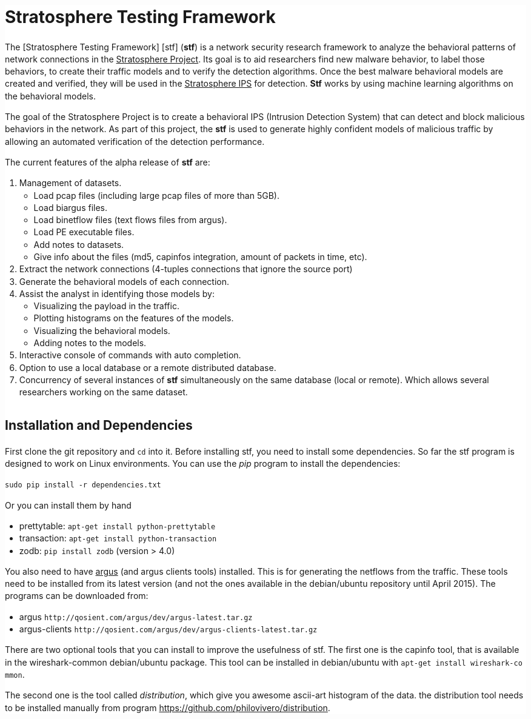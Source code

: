 # Stratosphere Testing Framework

The [Stratosphere Testing Framework] [stf] (**stf**) is a network security research framework to analyze the behavioral patterns of network connections in the [Stratosphere Project](https://stratosphereips.org). Its goal is to aid researchers find new malware behavior, to label those behaviors, to create their traffic models and to verify the detection algorithms. Once the best malware behavioral models are created and verified, they will be used in the [Stratosphere IPS](https://stratosphereips.org) for detection. **Stf** works by using machine learning algorithms on the behavioral models.

The goal of the Stratosphere Project is to create a behavioral IPS (Intrusion Detection System) that can detect and block malicious behaviors in the network. As part of this project, the **stf** is used to generate highly confident models of malicious traffic by allowing an automated verification of the detection performance. 

The current features of the alpha release of **stf** are:

1. Management of datasets.
    - Load pcap files (including large pcap files of more than 5GB).
    - Load biargus files.
    - Load binetflow files (text flows files from argus).
    - Load PE executable files.
    - Add notes to datasets.
    - Give info about the files (md5, capinfos integration, amount of packets in time, etc).
2. Extract the network connections (4-tuples connections that ignore the source port)
3. Generate the behavioral models of each connection.
4. Assist the analyst in identifying those models by:
    - Visualizing the payload in the traffic.
    - Plotting histograms on the features of the models.
    - Visualizing the behavioral models.
    - Adding notes to the models.
5. Interactive console of commands with auto completion.
6. Option to use a local database or a remote distributed database.
7. Concurrency of several instances of **stf** simultaneously on the same database (local or remote). Which allows several researchers working on the same dataset.

## Installation and Dependencies
First clone the git repository and ```cd``` into it. Before installing stf, you need to install some dependencies. So far the stf program is designed to work on Linux environments. You can use the _pip_ program to install the dependencies:

```sudo pip install -r dependencies.txt```  

Or you can install them by hand                    

- prettytable: ```apt-get install python-prettytable```
- transaction: ```apt-get install python-transaction```
- zodb: ```pip install zodb``` (version > 4.0)

You also need to have [argus](http://http://qosient.com/argus/) (and argus clients tools) installed. This is for generating the netflows from the traffic. These tools need to be installed from its latest version (and not the ones available in the debian/ubuntu repository until April 2015). The programs can be downloaded from:

- argus ```http://qosient.com/argus/dev/argus-latest.tar.gz```
- argus-clients ```http://qosient.com/argus/dev/argus-clients-latest.tar.gz```

There are two optional tools that you can install to improve the usefulness of stf. The first one is the capinfo tool, that is available in the wireshark-common debian/ubuntu package. This tool can be installed in debian/ubuntu with `apt-get install wireshark-common`.

The second one is the tool called _distribution_, which give you awesome ascii-art histogram of the data. the distribution tool needs to be installed manually from program https://github.com/philovivero/distribution.

```
